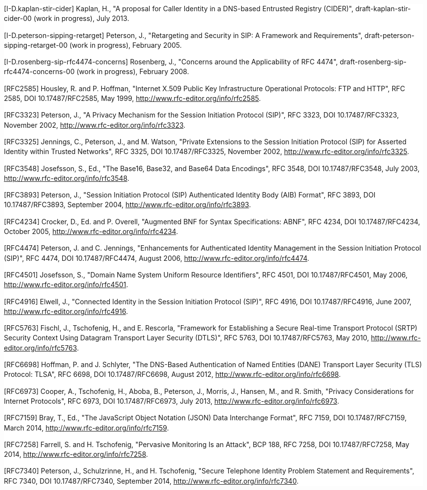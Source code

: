 [I-D.kaplan-stir-cider] Kaplan, H., "A proposal for Caller Identity in a DNS-based Entrusted Registry (CIDER)", draft-kaplan-stir-cider-00 (work in progress), July 2013.

[I-D.peterson-sipping-retarget] Peterson, J., "Retargeting and Security in SIP: A Framework and Requirements", draft-peterson-sipping-retarget-00 (work in progress), February 2005.

[I-D.rosenberg-sip-rfc4474-concerns] Rosenberg, J., "Concerns around the Applicability of RFC 4474", draft-rosenberg-sip-rfc4474-concerns-00 (work in progress), February 2008.

[RFC2585]  Housley, R. and P. Hoffman, "Internet X.509 Public Key Infrastructure Operational Protocols: FTP and HTTP", RFC 2585, DOI 10.17487/RFC2585, May 1999, <http://www.rfc-editor.org/info/rfc2585>.

[RFC3323]  Peterson, J., "A Privacy Mechanism for the Session Initiation Protocol (SIP)", RFC 3323, DOI 10.17487/RFC3323, November 2002, <http://www.rfc-editor.org/info/rfc3323>.

[RFC3325]  Jennings, C., Peterson, J., and M. Watson, "Private Extensions to the Session Initiation Protocol (SIP) for Asserted Identity within Trusted Networks", RFC 3325, DOI 10.17487/RFC3325, November 2002, <http://www.rfc-editor.org/info/rfc3325>.

[RFC3548]  Josefsson, S., Ed., "The Base16, Base32, and Base64 Data Encodings", RFC 3548, DOI 10.17487/RFC3548, July 2003, <http://www.rfc-editor.org/info/rfc3548>.

[RFC3893]  Peterson, J., "Session Initiation Protocol (SIP) Authenticated Identity Body (AIB) Format", RFC 3893, DOI 10.17487/RFC3893, September 2004, <http://www.rfc-editor.org/info/rfc3893>.

[RFC4234]  Crocker, D., Ed. and P. Overell, "Augmented BNF for Syntax Specifications: ABNF", RFC 4234, DOI 10.17487/RFC4234, October 2005, <http://www.rfc-editor.org/info/rfc4234>.

[RFC4474]  Peterson, J. and C. Jennings, "Enhancements for Authenticated Identity Management in the Session Initiation Protocol (SIP)", RFC 4474, DOI 10.17487/RFC4474, August 2006, <http://www.rfc-editor.org/info/rfc4474>.

[RFC4501]  Josefsson, S., "Domain Name System Uniform Resource Identifiers", RFC 4501, DOI 10.17487/RFC4501, May 2006, <http://www.rfc-editor.org/info/rfc4501>.

[RFC4916]  Elwell, J., "Connected Identity in the Session Initiation Protocol (SIP)", RFC 4916, DOI 10.17487/RFC4916, June 2007, <http://www.rfc-editor.org/info/rfc4916>.

[RFC5763]  Fischl, J., Tschofenig, H., and E. Rescorla, "Framework for Establishing a Secure Real-time Transport Protocol (SRTP) Security Context Using Datagram Transport Layer Security (DTLS)", RFC 5763, DOI 10.17487/RFC5763, May 2010, <http://www.rfc-editor.org/info/rfc5763>.

[RFC6698]  Hoffman, P. and J. Schlyter, "The DNS-Based Authentication of Named Entities (DANE) Transport Layer Security (TLS) Protocol: TLSA", RFC 6698, DOI 10.17487/RFC6698, August 2012, <http://www.rfc-editor.org/info/rfc6698>.

[RFC6973]  Cooper, A., Tschofenig, H., Aboba, B., Peterson, J., Morris, J., Hansen, M., and R. Smith, "Privacy Considerations for Internet Protocols", RFC 6973, DOI 10.17487/RFC6973, July 2013, <http://www.rfc-editor.org/info/rfc6973>.

[RFC7159]  Bray, T., Ed., "The JavaScript Object Notation (JSON) Data Interchange Format", RFC 7159, DOI 10.17487/RFC7159, March 2014, <http://www.rfc-editor.org/info/rfc7159>.

[RFC7258]  Farrell, S. and H. Tschofenig, "Pervasive Monitoring Is an Attack", BCP 188, RFC 7258, DOI 10.17487/RFC7258, May 2014, <http://www.rfc-editor.org/info/rfc7258>.

[RFC7340]  Peterson, J., Schulzrinne, H., and H. Tschofenig, "Secure Telephone Identity Problem Statement and Requirements", RFC 7340, DOI 10.17487/RFC7340, September 2014, <http://www.rfc-editor.org/info/rfc7340>.
